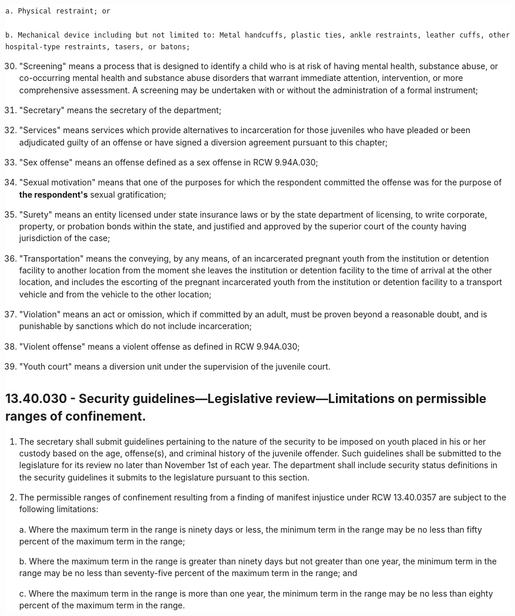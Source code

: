     a. Physical restraint; or

    b. Mechanical device including but not limited to: Metal handcuffs, plastic ties, ankle restraints, leather cuffs, other hospital-type restraints, tasers, or batons;

30. "Screening" means a process that is designed to identify a child who is at risk of having mental health, substance abuse, or co-occurring mental health and substance abuse disorders that warrant immediate attention, intervention, or more comprehensive assessment. A screening may be undertaken with or without the administration of a formal instrument;

31. "Secretary" means the secretary of the department;

32. "Services" means services which provide alternatives to incarceration for those juveniles who have pleaded or been adjudicated guilty of an offense or have signed a diversion agreement pursuant to this chapter;

33. "Sex offense" means an offense defined as a sex offense in RCW 9.94A.030;

34. "Sexual motivation" means that one of the purposes for which the respondent committed the offense was for the purpose of **the respondent's** sexual gratification;

35. "Surety" means an entity licensed under state insurance laws or by the state department of licensing, to write corporate, property, or probation bonds within the state, and justified and approved by the superior court of the county having jurisdiction of the case;

36. "Transportation" means the conveying, by any means, of an incarcerated pregnant youth from the institution or detention facility to another location from the moment she leaves the institution or detention facility to the time of arrival at the other location, and includes the escorting of the pregnant incarcerated youth from the institution or detention facility to a transport vehicle and from the vehicle to the other location;

37. "Violation" means an act or omission, which if committed by an adult, must be proven beyond a reasonable doubt, and is punishable by sanctions which do not include incarceration;

38. "Violent offense" means a violent offense as defined in RCW 9.94A.030;

39. "Youth court" means a diversion unit under the supervision of the juvenile court.

## 13.40.030 - Security guidelines—Legislative review—Limitations on permissible ranges of confinement.
1. The secretary shall submit guidelines pertaining to the nature of the security to be imposed on youth placed in his or her custody based on the age, offense(s), and criminal history of the juvenile offender. Such guidelines shall be submitted to the legislature for its review no later than November 1st of each year. The department shall include security status definitions in the security guidelines it submits to the legislature pursuant to this section.

2. The permissible ranges of confinement resulting from a finding of manifest injustice under RCW 13.40.0357 are subject to the following limitations:

    a.  Where the maximum term in the range is ninety days or less, the minimum term in the range may be no less than fifty percent of the maximum term in the range;

    b.  Where the maximum term in the range is greater than ninety days but not greater than one year, the minimum term in the range may be no less than seventy-five percent of the maximum term in the range; and

    c.  Where the maximum term in the range is more than one year, the minimum term in the range may be no less than eighty percent of the maximum term in the range.
